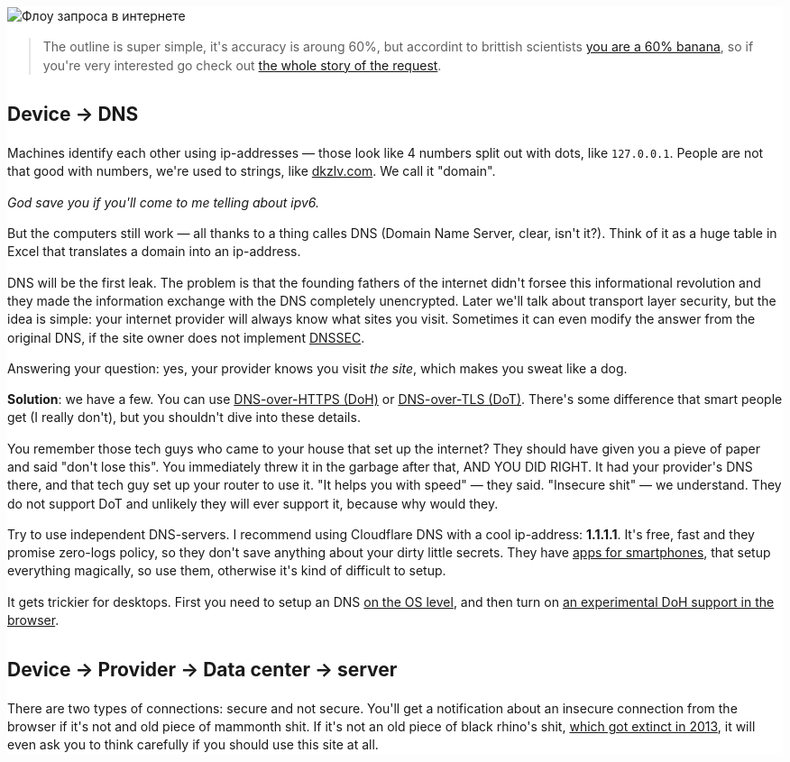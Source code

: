 ![Флоу запроса в интернете](/img/posts/privacy1/request_flow.png)

> The outline is super simple, it's accuracy is aroung 60%, but accordint to brittish scientists [you are a 60% banana](https://www.getscience.com/biology-explained/how-genetically-related-are-we-bananas), so if you're very interested go check out [the whole story of the request](https://github.com/alex/what-happens-when).

## Device → DNS

Machines identify each other using ip-addresses — those look like 4 numbers split out with dots, like `127.0.0.1`. People are not that good with numbers, we're used to strings, like [dkzlv.com](https://dkzlv.com/). We call it "domain".

*God save you if you'll come to me telling about ipv6.*

But the computers still work — all thanks to a thing calles DNS (Domain Name Server, clear, isn't it?). Think of it as a huge table in Excel that translates a domain into an ip-address.

DNS will be the first leak. The problem is that the founding fathers of the internet didn't forsee this informational revolution and they made the information exchange with the DNS completely unencrypted. Later we'll talk about transport layer security, but the idea is simple: your internet provider will always know what sites you visit. Sometimes it can even modify the answer from the original DNS, if the site owner does not implement [DNSSEC](https://en.wikipedia.org/wiki/Domain_Name_System_Security_Extensions).

Answering your question: yes, your provider knows you visit *the site*, which makes you sweat like a dog.

**Solution**: we have a few. You can use [DNS-over-HTTPS (DoH)](https://en.wikipedia.org/wiki/DNS_over_HTTPS) or [DNS-over-TLS (DoT)](https://en.wikipedia.org/wiki/DNS_over_TLS). There's some difference that smart people get (I really don't), but you shouldn't dive into these details.

You remember those tech guys who came to your house that set up the internet? They should have given you a pieve of paper and said "don't lose this". You immediately threw it in the garbage after that, AND YOU DID RIGHT. It had your provider's DNS there, and that tech guy set up your router to use it. "It helps you with speed" — they said. "Insecure shit" — we understand. They do not support DoT and unlikely they will ever support it, because why would they.

Try to use independent DNS-servers. I recommend using Cloudflare DNS with a cool ip-address: **1.1.1.1**. It's free, fast and they promise zero-logs policy, so they don't save anything about your dirty little secrets. They have [apps for smartphones](https://1.1.1.1/), that setup everything magically, so use them, otherwise it's kind of difficult to setup.

It gets trickier for desktops. First you need to setup an DNS [on the OS level](https://developers.cloudflare.com/1.1.1.1/setting-up-1.1.1.1/), and then turn on [an experimental DoH support in the browser](https://www.zdnet.com/article/dns-over-https-will-eventually-roll-out-in-all-major-browsers-despite-isp-opposition/).

## Device → Provider → Data center → server

There are two types of connections: secure and not secure. You'll get a notification about an insecure connection from the browser if it's not and old piece of mammonth shit. If it's not an old piece of black rhino's shit, [which got extinct in 2013](https://en.wikipedia.org/wiki/Black_rhinoceros), it will even ask you to think carefully if you should use this site at all.

